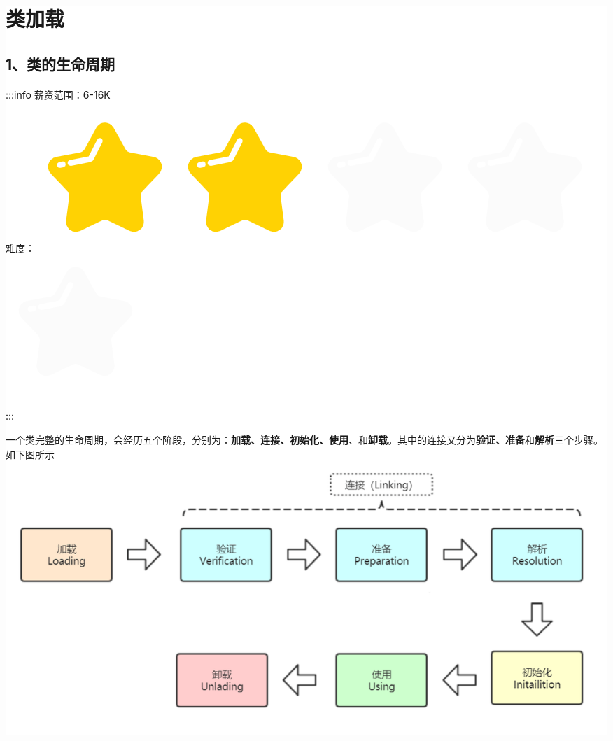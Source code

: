 ##

# 类加载

## 1、类的生命周期

:::info
薪资范围：6-16K

难度：![1697786030809-fc89efcc-9dd7-4e48-afca-f6289a67f20c.png](./assets/1697786030809-fc89efcc-9dd7-4e48-afca-f6289a67f20c.png)![1697786030809-fc89efcc-9dd7-4e48-afca-f6289a67f20c.png](./assets/1697786030809-fc89efcc-9dd7-4e48-afca-f6289a67f20c.png)![1697786256143-368792d4-269f-4577-aab8-f1a1a1326900.png](./assets/1697786256143-368792d4-269f-4577-aab8-f1a1a1326900.png)![1697786256143-368792d4-269f-4577-aab8-f1a1a1326900.png](./assets/1697786256143-368792d4-269f-4577-aab8-f1a1a1326900.png)![1697786256143-368792d4-269f-4577-aab8-f1a1a1326900.png](./assets/1697786256143-368792d4-269f-4577-aab8-f1a1a1326900.png)

:::

一个类完整的生命周期，会经历五个阶段，分别为：**加载、连接、初始化、使用**、和**卸载**。其中的连接又分为**验证、准备**和**解析**三个步骤。如下图所示![1697787206052-3bd58483-f4b5-4894-aa2c-7f454154f4e3.png](./assets/1697787206052-3bd58483-f4b5-4894-aa2c-7f454154f4e3.png)
